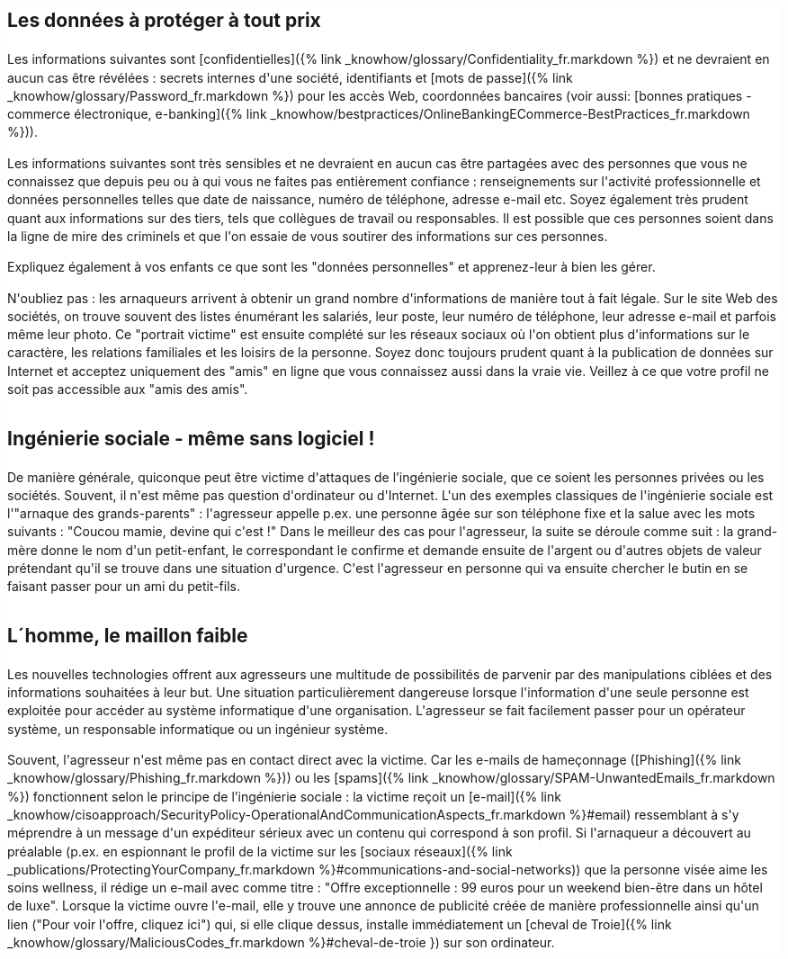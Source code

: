 ## Les données à protéger à tout prix
Les informations suivantes sont [confidentielles]({% link _knowhow/glossary/Confidentiality_fr.markdown %}) et ne devraient en aucun cas être révélées : secrets internes d'une société, identifiants et [mots de passe]({% link _knowhow/glossary/Password_fr.markdown %}) pour les accès Web, coordonnées bancaires (voir aussi: [bonnes pratiques - commerce électronique, e-banking]({% link _knowhow/bestpractices/OnlineBankingECommerce-BestPractices_fr.markdown %})).

Les informations suivantes sont très sensibles et ne devraient en aucun cas être partagées avec des personnes que vous ne connaissez que depuis peu ou à qui vous ne faites pas entièrement confiance : renseignements sur l'activité professionnelle et données personnelles telles que date de naissance, numéro de téléphone, adresse e-mail etc.																							Soyez également très prudent quant aux informations sur des tiers, tels que collègues de travail ou responsables. Il est possible que ces personnes soient dans la ligne de mire des criminels et que l'on essaie de vous soutirer des informations sur ces personnes.

Expliquez également à vos enfants ce que sont les "données personnelles" et apprenez-leur à bien les gérer.

N'oubliez pas : les arnaqueurs arrivent à obtenir un grand nombre d'informations de manière tout à fait légale. Sur le site Web des sociétés, on trouve souvent des listes énumérant les salariés, leur poste, leur numéro de téléphone, leur adresse e-mail et parfois même leur photo. Ce "portrait victime" est ensuite complété sur les réseaux sociaux où l'on obtient plus d'informations sur le caractère, les relations familiales et les loisirs de la personne. Soyez donc toujours prudent quant à la publication de données sur Internet et acceptez uniquement des "amis" en ligne que vous connaissez aussi dans la vraie vie. Veillez à ce que votre profil ne soit pas accessible aux "amis des amis".

## Ingénierie sociale - même sans logiciel !
De manière générale, quiconque peut être victime d'attaques de l’ingénierie sociale, que ce soient les personnes privées ou les sociétés. Souvent, il n'est même pas question d'ordinateur ou d'Internet. L'un des exemples classiques de l'ingénierie sociale est l'"arnaque des grands-parents" : l'agresseur appelle p.ex. une personne âgée sur son téléphone fixe et la salue avec les mots suivants : "Coucou mamie, devine qui c'est !" Dans le meilleur des cas pour l'agresseur, la suite se déroule comme suit : la grand-mère donne le nom d'un petit-enfant, le correspondant le confirme et demande ensuite de l'argent ou d'autres objets de valeur prétendant qu'il se trouve dans une situation d'urgence. C'est l'agresseur en personne qui va ensuite chercher le butin en se faisant passer pour un ami du petit-fils.

## L´homme, le maillon faible
Les nouvelles technologies offrent aux agresseurs une multitude de possibilités de parvenir par des manipulations ciblées et des informations souhaitées à leur but. Une situation particulièrement dangereuse lorsque l'information d'une seule personne est exploitée pour accéder au système informatique d'une organisation. L'agresseur se fait facilement passer pour un opérateur système, un responsable informatique ou un ingénieur système.

Souvent, l'agresseur n'est même pas en contact direct avec la victime. Car les e-mails de hameçonnage ([Phishing]({% link _knowhow/glossary/Phishing_fr.markdown %})) ou les [spams]({% link _knowhow/glossary/SPAM-UnwantedEmails_fr.markdown %}) fonctionnent selon le principe de l’ingénierie sociale : la victime reçoit un [e-mail]({% link _knowhow/cisoapproach/SecurityPolicy-OperationalAndCommunicationAspects_fr.markdown %}#email)  ressemblant à s'y méprendre à un message d'un expéditeur sérieux avec un contenu qui correspond à son profil. Si l'arnaqueur a découvert au préalable (p.ex. en espionnant le profil de la victime sur les [sociaux réseaux]({% link _publications/ProtectingYourCompany_fr.markdown %}#communications-and-social-networks)) que la personne visée aime les soins wellness, il rédige un e-mail avec comme titre : "Offre exceptionnelle : 99 euros pour un weekend bien-être dans un hôtel de luxe". Lorsque la victime ouvre l'e-mail, elle y trouve une annonce de publicité créée de manière professionnelle ainsi qu'un lien ("Pour voir l'offre, cliquez ici") qui, si elle clique dessus, installe immédiatement un [cheval de Troie]({% link _knowhow/glossary/MaliciousCodes_fr.markdown %}#cheval-de-troie }) sur son ordinateur.
